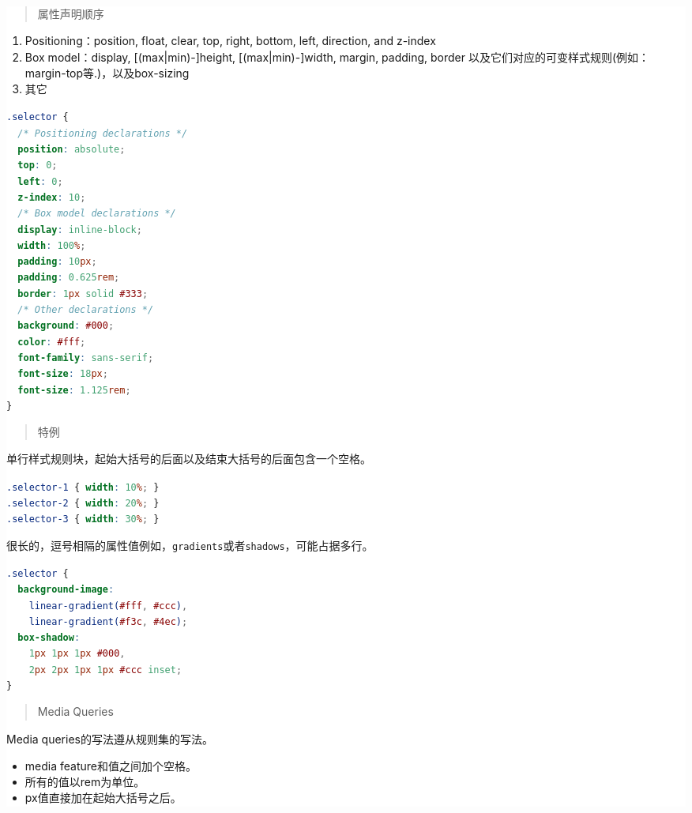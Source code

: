 > 属性声明顺序

1. Positioning：position, float, clear, top, right, bottom, left, direction, and z-index
2. Box model：display, [(max|min)-]height, [(max|min)-]width, margin, padding, border 以及它们对应的可变样式规则(例如：margin-top等.)，以及box-sizing
3. 其它

```css
.selector {
  /* Positioning declarations */
  position: absolute;
  top: 0;
  left: 0;
  z-index: 10;
  /* Box model declarations */
  display: inline-block;
  width: 100%;
  padding: 10px;
  padding: 0.625rem;
  border: 1px solid #333;
  /* Other declarations */
  background: #000;
  color: #fff;
  font-family: sans-serif;
  font-size: 18px;
  font-size: 1.125rem;
}
```

> 特例

单行样式规则块，起始大括号的后面以及结束大括号的后面包含一个空格。

```css
.selector-1 { width: 10%; }
.selector-2 { width: 20%; }
.selector-3 { width: 30%; }
```

很长的，逗号相隔的属性值例如，`gradients`或者`shadows`，可能占据多行。

```css
.selector {
  background-image:
    linear-gradient(#fff, #ccc),
    linear-gradient(#f3c, #4ec);
  box-shadow:
    1px 1px 1px #000,
    2px 2px 1px 1px #ccc inset;
}
```

> Media Queries

Media queries的写法遵从规则集的写法。

* media feature和值之间加个空格。
* 所有的值以rem为单位。
* px值直接加在起始大括号之后。
